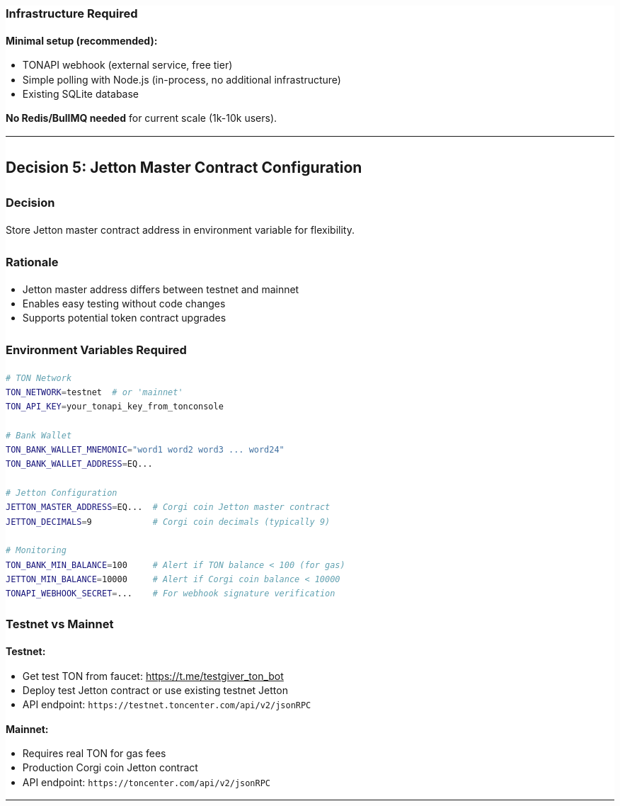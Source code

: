 ### Infrastructure Required

**Minimal setup (recommended):**
- TONAPI webhook (external service, free tier)
- Simple polling with Node.js (in-process, no additional infrastructure)
- Existing SQLite database

**No Redis/BullMQ needed** for current scale (1k-10k users).

---

## Decision 5: Jetton Master Contract Configuration

### Decision
Store Jetton master contract address in environment variable for flexibility.

### Rationale
- Jetton master address differs between testnet and mainnet
- Enables easy testing without code changes
- Supports potential token contract upgrades

### Environment Variables Required

```bash
# TON Network
TON_NETWORK=testnet  # or 'mainnet'
TON_API_KEY=your_tonapi_key_from_tonconsole

# Bank Wallet
TON_BANK_WALLET_MNEMONIC="word1 word2 word3 ... word24"
TON_BANK_WALLET_ADDRESS=EQ...

# Jetton Configuration
JETTON_MASTER_ADDRESS=EQ...  # Corgi coin Jetton master contract
JETTON_DECIMALS=9            # Corgi coin decimals (typically 9)

# Monitoring
TON_BANK_MIN_BALANCE=100     # Alert if TON balance < 100 (for gas)
JETTON_MIN_BALANCE=10000     # Alert if Corgi coin balance < 10000
TONAPI_WEBHOOK_SECRET=...    # For webhook signature verification
```

### Testnet vs Mainnet

**Testnet:**
- Get test TON from faucet: https://t.me/testgiver_ton_bot
- Deploy test Jetton contract or use existing testnet Jetton
- API endpoint: `https://testnet.toncenter.com/api/v2/jsonRPC`

**Mainnet:**
- Requires real TON for gas fees
- Production Corgi coin Jetton contract
- API endpoint: `https://toncenter.com/api/v2/jsonRPC`

---